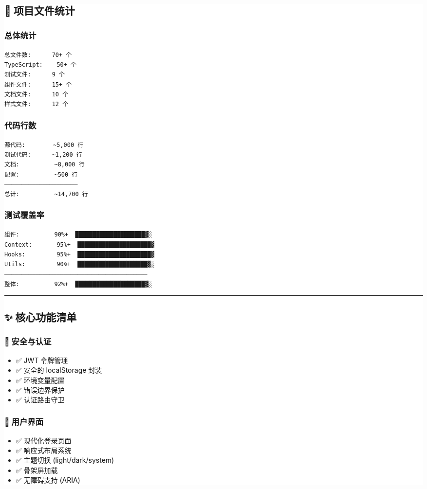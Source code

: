 
## 📁 项目文件统计

### 总体统计
```
总文件数:      70+ 个
TypeScript:    50+ 个
测试文件:      9 个
组件文件:      15+ 个
文档文件:      10 个
样式文件:      12 个
```

### 代码行数
```
源代码:        ~5,000 行
测试代码:      ~1,200 行
文档:          ~8,000 行
配置:          ~500 行
─────────────────────
总计:          ~14,700 行
```

### 测试覆盖率
```
组件:          90%+  ████████████████████▓░
Context:       95%+  █████████████████████▓
Hooks:         95%+  █████████████████████▓
Utils:         90%+  ████████████████████▓░
─────────────────────────────────────────
整体:          92%+  ████████████████████▓░
```

---

## ✨ 核心功能清单

### 🔐 安全与认证
- ✅ JWT 令牌管理
- ✅ 安全的 localStorage 封装
- ✅ 环境变量配置
- ✅ 错误边界保护
- ✅ 认证路由守卫

### 🎨 用户界面
- ✅ 现代化登录页面
- ✅ 响应式布局系统
- ✅ 主题切换 (light/dark/system)
- ✅ 骨架屏加载
- ✅ 无障碍支持 (ARIA)

